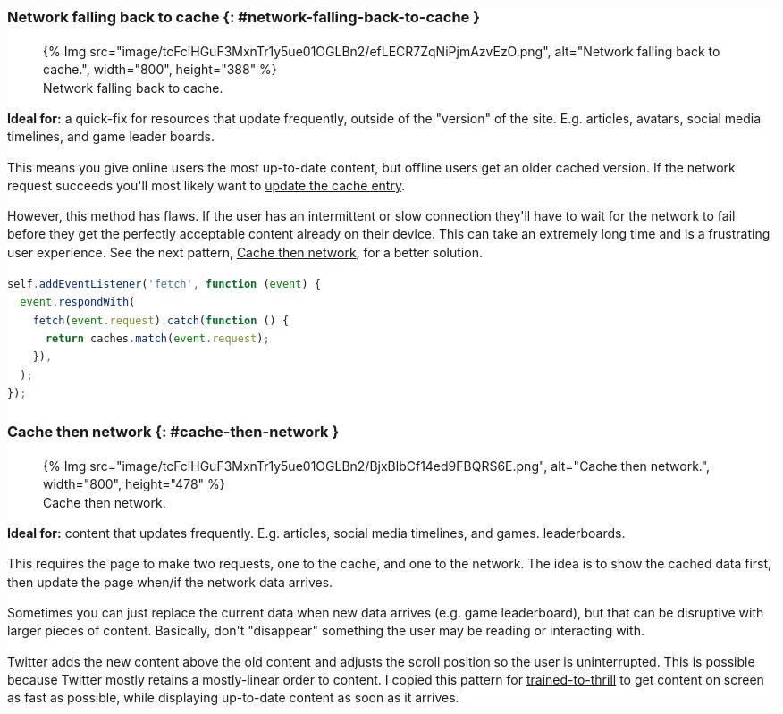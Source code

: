 ### Network falling back to cache {: #network-falling-back-to-cache }

<figure class="w-figure">
  {% Img src="image/tcFciHGuF3MxnTr1y5ue01OGLBn2/efLECR7ZqNiPjmAzvEzO.png", alt="Network falling back to cache.", width="800", height="388" %}
  <figcaption class="w-figcaption">Network falling back to cache.</figcaption>
</figure>

**Ideal for:** a quick-fix for resources that update frequently, outside of the "version" of the
site. E.g. articles, avatars, social media timelines, and game leader boards.

This means you give online users the most up-to-date content, but offline users get an older cached
version. If the network request succeeds you'll most likely want to
[update the cache entry](#on-network-response).

However, this method has flaws. If the user has an intermittent or slow connection they'll have to
wait for the network to fail before they get the perfectly acceptable content already on their
device. This can take an extremely long time and is a frustrating user experience. See the next
pattern, [Cache then network](#cache-then-network), for a better solution.

```js
self.addEventListener('fetch', function (event) {
  event.respondWith(
    fetch(event.request).catch(function () {
      return caches.match(event.request);
    }),
  );
});
```

### Cache then network {: #cache-then-network }

<figure class="w-figure">
  {% Img src="image/tcFciHGuF3MxnTr1y5ue01OGLBn2/BjxBlbCf14ed9FBQRS6E.png", alt="Cache then network.", width="800", height="478" %}
  <figcaption class="w-figcaption">Cache then network.</figcaption>
</figure>

**Ideal for:** content that updates frequently. E.g. articles, social media timelines, and games.
leaderboards.

This requires the page to make two requests, one to the cache, and one to the network. The idea is to
show the cached data first, then update the page when/if the network data arrives.

Sometimes you can just replace the current data when new data arrives (e.g. game leaderboard), but
that can be disruptive with larger pieces of content. Basically, don't "disappear" something the
user may be reading or interacting with.

Twitter adds the new content above the old content and adjusts the scroll position so the user is
uninterrupted. This is possible because Twitter mostly retains a mostly-linear order to content. I
copied this pattern for [trained-to-thrill][ttt] to get content on screen as fast as possible, while
displaying up-to-date content as soon as it arrives.


[ttt]: https://jakearchibald.github.io/trained-to-thrill/
[is_sw_ready]: https://jakearchibald.github.io/isserviceworkerready/
[sw_primer]: /service-workers-cache-storage/
[caches_api]: https://developer.mozilla.org/en-US/docs/Web/API/Cache